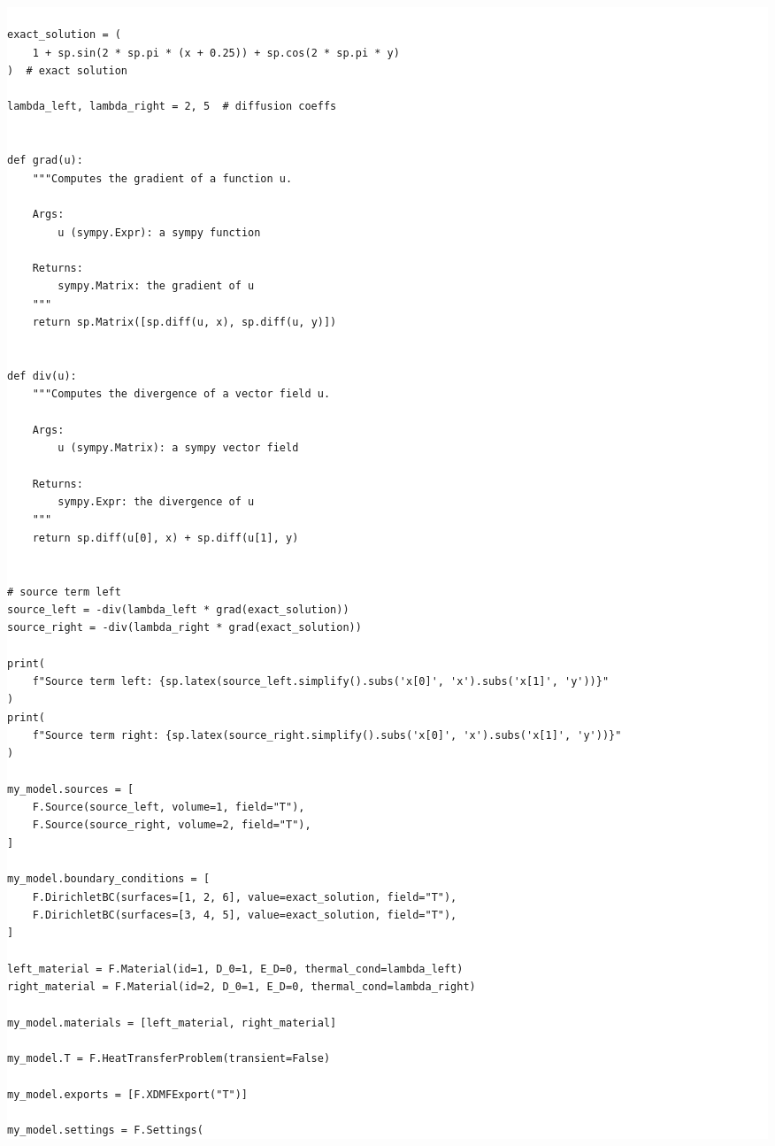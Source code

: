 ```{code-cell}

exact_solution = (
    1 + sp.sin(2 * sp.pi * (x + 0.25)) + sp.cos(2 * sp.pi * y)
)  # exact solution

lambda_left, lambda_right = 2, 5  # diffusion coeffs


def grad(u):
    """Computes the gradient of a function u.

    Args:
        u (sympy.Expr): a sympy function

    Returns:
        sympy.Matrix: the gradient of u
    """
    return sp.Matrix([sp.diff(u, x), sp.diff(u, y)])


def div(u):
    """Computes the divergence of a vector field u.

    Args:
        u (sympy.Matrix): a sympy vector field

    Returns:
        sympy.Expr: the divergence of u
    """
    return sp.diff(u[0], x) + sp.diff(u[1], y)


# source term left
source_left = -div(lambda_left * grad(exact_solution))
source_right = -div(lambda_right * grad(exact_solution))

print(
    f"Source term left: {sp.latex(source_left.simplify().subs('x[0]', 'x').subs('x[1]', 'y'))}"
)
print(
    f"Source term right: {sp.latex(source_right.simplify().subs('x[0]', 'x').subs('x[1]', 'y'))}"
)

my_model.sources = [
    F.Source(source_left, volume=1, field="T"),
    F.Source(source_right, volume=2, field="T"),
]

my_model.boundary_conditions = [
    F.DirichletBC(surfaces=[1, 2, 6], value=exact_solution, field="T"),
    F.DirichletBC(surfaces=[3, 4, 5], value=exact_solution, field="T"),
]

left_material = F.Material(id=1, D_0=1, E_D=0, thermal_cond=lambda_left)
right_material = F.Material(id=2, D_0=1, E_D=0, thermal_cond=lambda_right)

my_model.materials = [left_material, right_material]

my_model.T = F.HeatTransferProblem(transient=False)

my_model.exports = [F.XDMFExport("T")]

my_model.settings = F.Settings(
```
